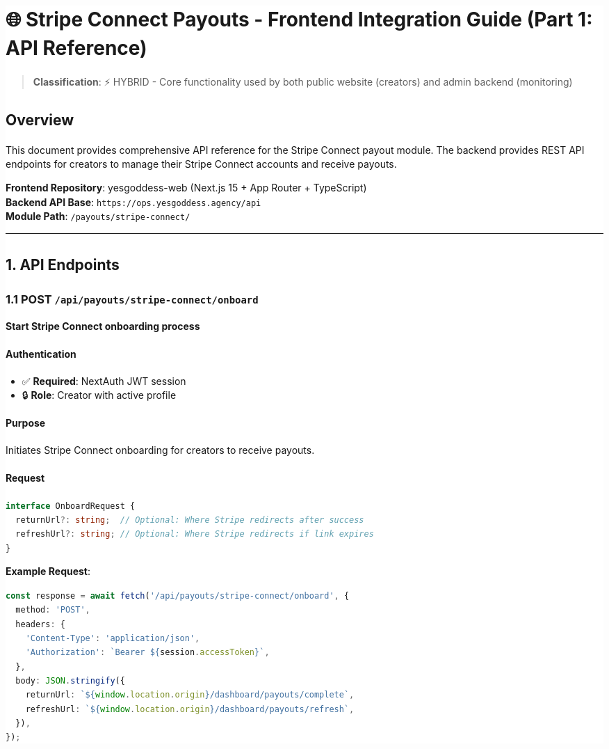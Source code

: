 # 🌐 Stripe Connect Payouts - Frontend Integration Guide (Part 1: API Reference)

> **Classification**: ⚡ HYBRID - Core functionality used by both public website (creators) and admin backend (monitoring)

## Overview

This document provides comprehensive API reference for the Stripe Connect payout module. The backend provides REST API endpoints for creators to manage their Stripe Connect accounts and receive payouts.

**Frontend Repository**: yesgoddess-web (Next.js 15 + App Router + TypeScript)  
**Backend API Base**: `https://ops.yesgoddess.agency/api`  
**Module Path**: `/payouts/stripe-connect/`

---

## 1. API Endpoints

### 1.1 POST `/api/payouts/stripe-connect/onboard`
**Start Stripe Connect onboarding process**

#### Authentication
- ✅ **Required**: NextAuth JWT session
- 🔒 **Role**: Creator with active profile

#### Purpose
Initiates Stripe Connect onboarding for creators to receive payouts.

#### Request
```typescript
interface OnboardRequest {
  returnUrl?: string;  // Optional: Where Stripe redirects after success
  refreshUrl?: string; // Optional: Where Stripe redirects if link expires
}
```

**Example Request**:
```typescript
const response = await fetch('/api/payouts/stripe-connect/onboard', {
  method: 'POST',
  headers: {
    'Content-Type': 'application/json',
    'Authorization': `Bearer ${session.accessToken}`,
  },
  body: JSON.stringify({
    returnUrl: `${window.location.origin}/dashboard/payouts/complete`,
    refreshUrl: `${window.location.origin}/dashboard/payouts/refresh`,
  }),
});
```
